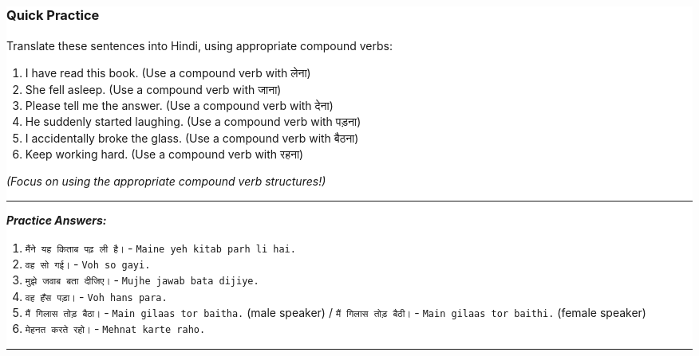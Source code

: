 ### Quick Practice

Translate these sentences into Hindi, using appropriate compound verbs:

1. I have read this book. (Use a compound verb with लेना)
2. She fell asleep. (Use a compound verb with जाना)
3. Please tell me the answer. (Use a compound verb with देना)
4. He suddenly started laughing. (Use a compound verb with पड़ना)
5. I accidentally broke the glass. (Use a compound verb with बैठना)
6. Keep working hard. (Use a compound verb with रहना)

*(Focus on using the appropriate compound verb structures!)*

---
***Practice Answers:***

1. `मैंने यह किताब पढ़ ली है।` - `Maine yeh kitab parh li hai.`
2. `वह सो गई।` - `Voh so gayi.`
3. `मुझे जवाब बता दीजिए।` - `Mujhe jawab bata dijiye.`
4. `वह हँस पड़ा।` - `Voh hans para.`
5. `मैं गिलास तोड़ बैठा।` - `Main gilaas tor baitha.` (male speaker) / `मैं गिलास तोड़ बैठी।` - `Main gilaas tor baithi.` (female speaker)
6. `मेहनत करते रहो।` - `Mehnat karte raho.`

---
